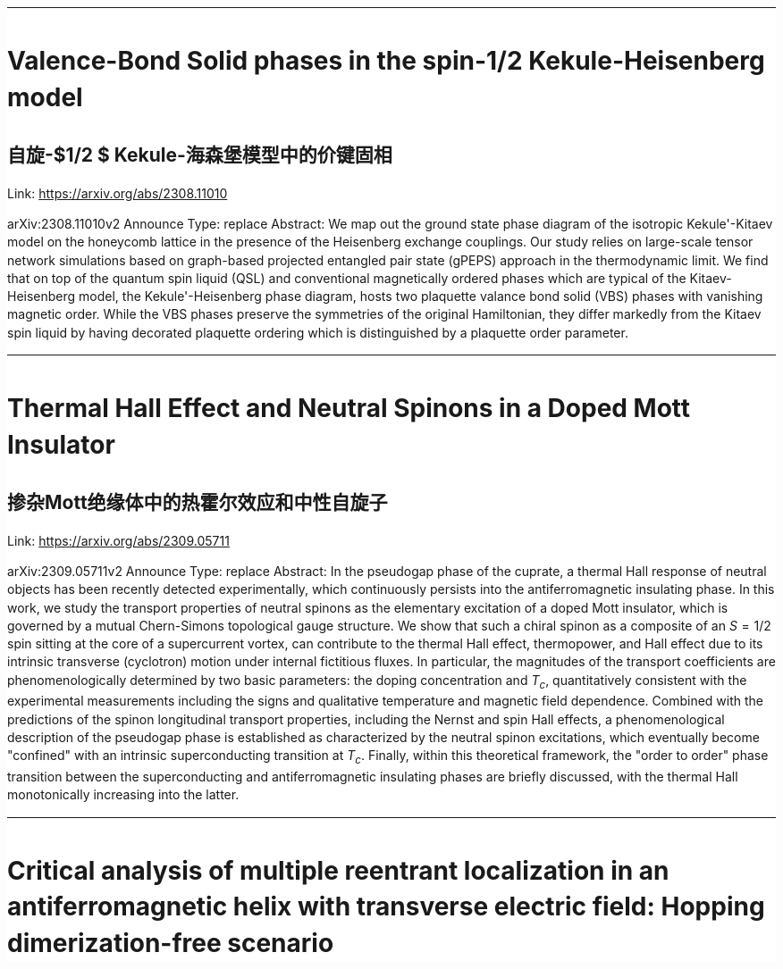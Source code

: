 
---
# Valence-Bond Solid phases in the spin-$1/2$ Kekule-Heisenberg model

## 自旋-$1/2 $ Kekule-海森堡模型中的价键固相

Link: https://arxiv.org/abs/2308.11010

arXiv:2308.11010v2 Announce Type: replace 
Abstract: We map out the ground state phase diagram of the isotropic Kekule'-Kitaev model on the honeycomb lattice in the presence of the Heisenberg exchange couplings. Our study relies on large-scale tensor network simulations based on graph-based projected entangled pair state (gPEPS) approach in the thermodynamic limit. We find that on top of the quantum spin liquid (QSL) and conventional magnetically ordered phases which are typical of the Kitaev-Heisenberg model, the Kekule'-Heisenberg phase diagram, hosts two plaquette valance bond solid (VBS) phases with vanishing magnetic order. While the VBS phases preserve the symmetries of the original Hamiltonian, they differ markedly from the Kitaev spin liquid by having decorated plaquette ordering which is distinguished by a plaquette order parameter.


---
# Thermal Hall Effect and Neutral Spinons in a Doped Mott Insulator

## 掺杂Mott绝缘体中的热霍尔效应和中性自旋子

Link: https://arxiv.org/abs/2309.05711

arXiv:2309.05711v2 Announce Type: replace 
Abstract: In the pseudogap phase of the cuprate, a thermal Hall response of neutral objects has been recently detected experimentally, which continuously persists into the antiferromagnetic insulating phase. In this work, we study the transport properties of neutral spinons as the elementary excitation of a doped Mott insulator, which is governed by a mutual Chern-Simons topological gauge structure. We show that such a chiral spinon as a composite of an $S=1/2$ spin sitting at the core of a supercurrent vortex, can contribute to the thermal Hall effect, thermopower, and Hall effect due to its intrinsic transverse (cyclotron) motion under internal fictitious fluxes. In particular, the magnitudes of the transport coefficients are phenomenologically determined by two basic parameters: the doping concentration and $T_c$, quantitatively consistent with the experimental measurements including the signs and qualitative temperature and magnetic field dependence. Combined with the predictions of the spinon longitudinal transport properties, including the Nernst and spin Hall effects, a phenomenological description of the pseudogap phase is established as characterized by the neutral spinon excitations, which eventually become "confined" with an intrinsic superconducting transition at $T_c$. Finally, within this theoretical framework, the "order to order" phase transition between the superconducting and antiferromagnetic insulating phases are briefly discussed, with the thermal Hall monotonically increasing into the latter.


---
# Critical analysis of multiple reentrant localization in an antiferromagnetic helix with transverse electric field: Hopping dimerization-free scenario
